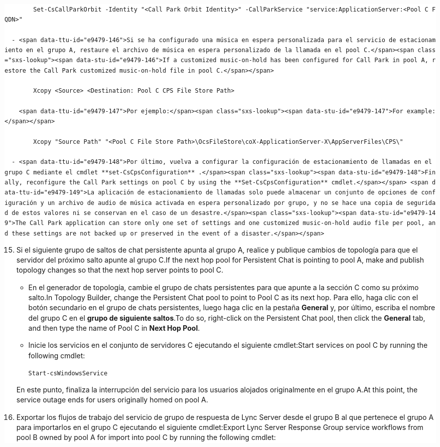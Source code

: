             Set-CsCallParkOrbit -Identity "<Call Park Orbit Identity>" -CallParkService "service:ApplicationServer:<Pool C FQDN>"
    
      - <span data-ttu-id="e9479-146">Si se ha configurado una música en espera personalizada para el servicio de estacionamiento en el grupo A, restaure el archivo de música en espera personalizado de la llamada en el pool C.</span><span class="sxs-lookup"><span data-stu-id="e9479-146">If a customized music-on-hold has been configured for Call Park in pool A, restore the Call Park customized music-on-hold file in pool C.</span></span>
        
            Xcopy <Source> <Destination: Pool C CPS File Store Path>
        
        <span data-ttu-id="e9479-147">Por ejemplo:</span><span class="sxs-lookup"><span data-stu-id="e9479-147">For example:</span></span>
        
            Xcopy "Source Path" "<Pool C File Store Path>\OcsFileStore\coX-ApplicationServer-X\AppServerFiles\CPS\"
    
      - <span data-ttu-id="e9479-148">Por último, vuelva a configurar la configuración de estacionamiento de llamadas en el grupo C mediante el cmdlet **set-CsCpsConfiguration** .</span><span class="sxs-lookup"><span data-stu-id="e9479-148">Finally, reconfigure the Call Park settings on pool C by using the **Set-CsCpsConfiguration** cmdlet.</span></span> <span data-ttu-id="e9479-149">La aplicación de estacionamiento de llamadas solo puede almacenar un conjunto de opciones de configuración y un archivo de audio de música activada en espera personalizado por grupo, y no se hace una copia de seguridad de estos valores ni se conservan en el caso de un desastre.</span><span class="sxs-lookup"><span data-stu-id="e9479-149">The Call Park application can store only one set of settings and one customized music-on-hold audio file per pool, and these settings are not backed up or preserved in the event of a disaster.</span></span>

15. <span data-ttu-id="e9479-150">Si el siguiente grupo de saltos de chat persistente apunta al grupo A, realice y publique cambios de topología para que el servidor del próximo salto apunte al grupo C.</span><span class="sxs-lookup"><span data-stu-id="e9479-150">If the next hop pool for Persistent Chat is pointing to pool A, make and publish topology changes so that the next hop server points to pool C.</span></span>
    
      - <span data-ttu-id="e9479-151">En el generador de topología, cambie el grupo de chats persistentes para que apunte a la sección C como su próximo salto.</span><span class="sxs-lookup"><span data-stu-id="e9479-151">In Topology Builder, change the Persistent Chat pool to point to Pool C as its next hop.</span></span> <span data-ttu-id="e9479-152">Para ello, haga clic con el botón secundario en el grupo de chats persistentes, luego haga clic en la pestaña **General** y, por último, escriba el nombre del grupo C en el **grupo de siguiente saltos**.</span><span class="sxs-lookup"><span data-stu-id="e9479-152">To do so, right-click on the Persistent Chat pool, then click the **General** tab, and then type the name of Pool C in **Next Hop Pool**.</span></span>
    
      - <span data-ttu-id="e9479-153">Inicie los servicios en el conjunto de servidores C ejecutando el siguiente cmdlet:</span><span class="sxs-lookup"><span data-stu-id="e9479-153">Start services on pool C by running the following cmdlet:</span></span>
        
            Start-csWindowsService
    
    <span data-ttu-id="e9479-154">En este punto, finaliza la interrupción del servicio para los usuarios alojados originalmente en el grupo A.</span><span class="sxs-lookup"><span data-stu-id="e9479-154">At this point, the service outage ends for users originally homed on pool A.</span></span>

16. <span data-ttu-id="e9479-155">Exportar los flujos de trabajo del servicio de grupo de respuesta de Lync Server desde el grupo B al que pertenece el grupo A para importarlos en el grupo C ejecutando el siguiente cmdlet:</span><span class="sxs-lookup"><span data-stu-id="e9479-155">Export Lync Server Response Group service workflows from pool B owned by pool A for import into pool C by running the following cmdlet:</span></span>
    